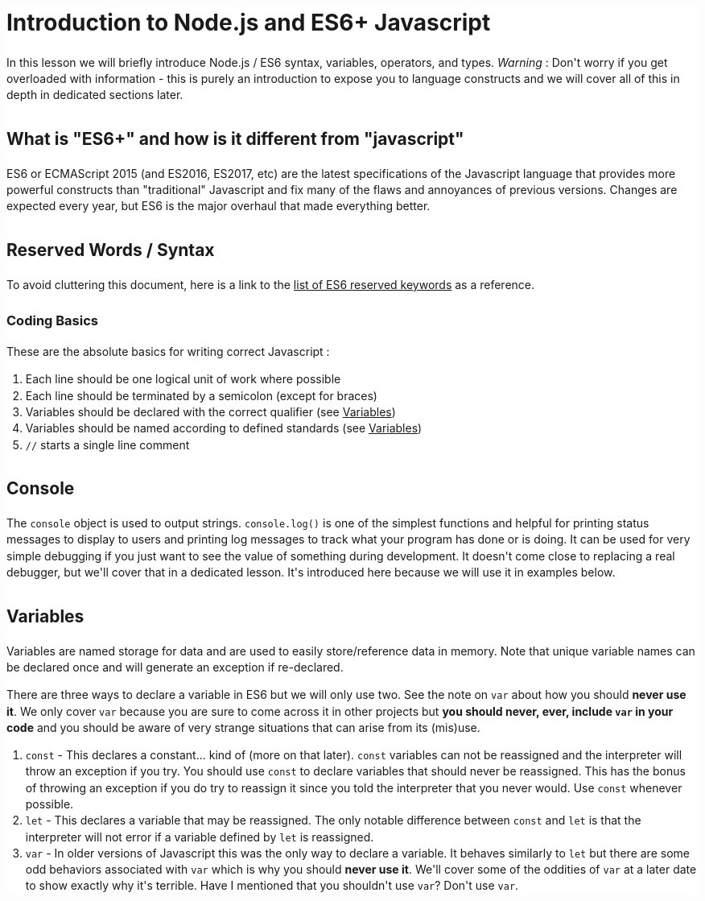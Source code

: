 # Introduction to Node.js and ES6+ Javascript
In this lesson we will briefly introduce Node.js / ES6 syntax, variables, operators, and types.  *Warning* : Don't worry if you get overloaded with information - this is purely an introduction to expose you to language constructs and we will cover all of this in depth in dedicated sections later.
## What is "ES6+" and how is it different from "javascript"
ES6 or ECMAScript 2015 (and ES2016, ES2017, etc) are the latest specifications of the Javascript language that provides more powerful constructs than "traditional" Javascript and fix many of the flaws and annoyances of previous versions.  Changes are expected every year, but ES6 is the major overhaul that made everything better.

## Reserved Words / Syntax
To avoid cluttering this document, here is a link to the [list of ES6 reserved keywords](https://developer.mozilla.org/en-US/docs/Web/JavaScript/Reference/Lexical_grammar#keywords) as a reference.

### Coding Basics
These are the absolute basics for writing correct Javascript :
1.  Each line should be one logical unit of work where possible
2.  Each line should be terminated by a semicolon (except for braces)
3.  Variables should be declared with the correct qualifier (see [Variables](#variables))
4.  Variables should be named according to defined standards (see [Variables](#variables))
5.  `//` starts a single line comment

## Console
The `console` object is used to output strings.  `console.log()` is one of the simplest functions and helpful for printing status messages to display to users and printing log messages to track what your program has done or is doing.  It can be used for very simple debugging if you just want to see the value of something during development.  It doesn't come close to replacing a real debugger, but we'll cover that in a dedicated lesson.  It's introduced here because we will use it in examples below.
## Variables
Variables are named storage for data and are used to easily store/reference data in memory.  Note that unique variable names can be declared once and will generate an exception if re-declared.

There are three ways to declare a variable in ES6 but we will only use two. See the note on `var` about how you should **never use it**.  We only cover `var` because you are sure to come across it in other projects but **you should never, ever, include `var` in your code** and you should be aware of very strange situations that can arise from its (mis)use.
1.  `const` - This declares a constant... kind of (more on that later).  `const` variables can not be reassigned and the interpreter will throw an exception if you try.  You should use `const` to declare variables that should never be reassigned.  This has the bonus of throwing an exception if you do try to reassign it since you told the interpreter that you never would.  Use `const` whenever possible.
2.  `let` - This declares a variable that may be reassigned.  The only notable difference between `const` and `let` is that the interpreter will not error if a variable defined by `let` is reassigned.
3.  `var` - In older versions of Javascript this was the only way to declare a variable.  It behaves similarly to `let` but there are some odd behaviors associated with `var` which is why you should **never use it**.  We'll cover some of the oddities of `var` at a later date to show exactly why it's terrible.  Have I mentioned that you shouldn't use `var`?  Don't use `var`.
